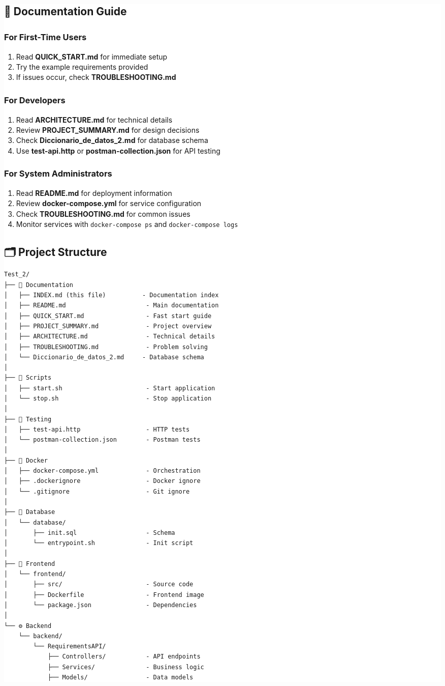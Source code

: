 ## 📖 Documentation Guide

### For First-Time Users
1. Read **QUICK_START.md** for immediate setup
2. Try the example requirements provided
3. If issues occur, check **TROUBLESHOOTING.md**

### For Developers
1. Read **ARCHITECTURE.md** for technical details
2. Review **PROJECT_SUMMARY.md** for design decisions
3. Check **Diccionario_de_datos_2.md** for database schema
4. Use **test-api.http** or **postman-collection.json** for API testing

### For System Administrators
1. Read **README.md** for deployment information
2. Review **docker-compose.yml** for service configuration
3. Check **TROUBLESHOOTING.md** for common issues
4. Monitor services with `docker-compose ps` and `docker-compose logs`

## 🗂️ Project Structure

```
Test_2/
├── 📄 Documentation
│   ├── INDEX.md (this file)          - Documentation index
│   ├── README.md                      - Main documentation
│   ├── QUICK_START.md                 - Fast start guide
│   ├── PROJECT_SUMMARY.md             - Project overview
│   ├── ARCHITECTURE.md                - Technical details
│   ├── TROUBLESHOOTING.md             - Problem solving
│   └── Diccionario_de_datos_2.md     - Database schema
│
├── 🚀 Scripts
│   ├── start.sh                       - Start application
│   └── stop.sh                        - Stop application
│
├── 🧪 Testing
│   ├── test-api.http                  - HTTP tests
│   └── postman-collection.json        - Postman tests
│
├── 🐳 Docker
│   ├── docker-compose.yml             - Orchestration
│   ├── .dockerignore                  - Docker ignore
│   └── .gitignore                     - Git ignore
│
├── 💾 Database
│   └── database/
│       ├── init.sql                   - Schema
│       └── entrypoint.sh              - Init script
│
├── 🎨 Frontend
│   └── frontend/
│       ├── src/                       - Source code
│       ├── Dockerfile                 - Frontend image
│       └── package.json               - Dependencies
│
└── ⚙️ Backend
    └── backend/
        └── RequirementsAPI/
            ├── Controllers/           - API endpoints
            ├── Services/              - Business logic
            ├── Models/                - Data models
```